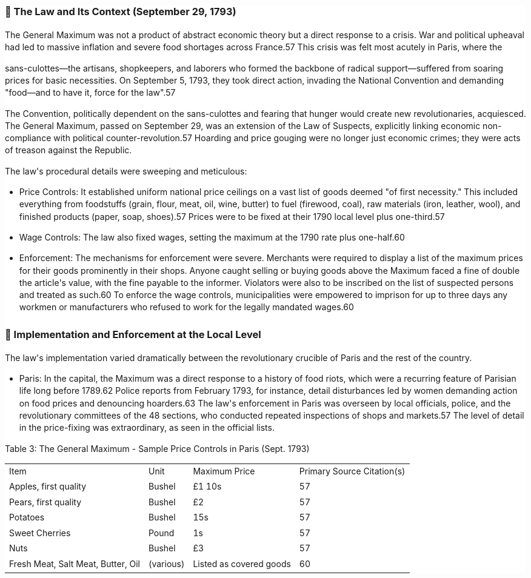   

### 📜 The Law and Its Context (September 29, 1793)

  

The General Maximum was not a product of abstract economic theory but a direct response to a crisis. War and political upheaval had led to massive inflation and severe food shortages across France.57 This crisis was felt most acutely in Paris, where the

sans-culottes—the artisans, shopkeepers, and laborers who formed the backbone of radical support—suffered from soaring prices for basic necessities. On September 5, 1793, they took direct action, invading the National Convention and demanding "food—and to have it, force for the law".57

The Convention, politically dependent on the sans-culottes and fearing that hunger would create new revolutionaries, acquiesced. The General Maximum, passed on September 29, was an extension of the Law of Suspects, explicitly linking economic non-compliance with political counter-revolution.57 Hoarding and price gouging were no longer just economic crimes; they were acts of treason against the Republic.

The law's procedural details were sweeping and meticulous:

- Price Controls: It established uniform national price ceilings on a vast list of goods deemed "of first necessity." This included everything from foodstuffs (grain, flour, meat, oil, wine, butter) to fuel (firewood, coal), raw materials (iron, leather, wool), and finished products (paper, soap, shoes).57 Prices were to be fixed at their 1790 local level plus one-third.57
    
- Wage Controls: The law also fixed wages, setting the maximum at the 1790 rate plus one-half.60
    
- Enforcement: The mechanisms for enforcement were severe. Merchants were required to display a list of the maximum prices for their goods prominently in their shops. Anyone caught selling or buying goods above the Maximum faced a fine of double the article's value, with the fine payable to the informer. Violators were also to be inscribed on the list of suspected persons and treated as such.60 To enforce the wage controls, municipalities were empowered to imprison for up to three days any workmen or manufacturers who refused to work for the legally mandated wages.60
    

  

### 🔧 Implementation and Enforcement at the Local Level

  

The law's implementation varied dramatically between the revolutionary crucible of Paris and the rest of the country.

- Paris: In the capital, the Maximum was a direct response to a history of food riots, which were a recurring feature of Parisian life long before 1789.62 Police reports from February 1793, for instance, detail disturbances led by women demanding action on food prices and denouncing hoarders.63 The law's enforcement in Paris was overseen by local officials, police, and the revolutionary committees of the 48 sections, who conducted repeated inspections of shops and markets.57 The level of detail in the price-fixing was extraordinary, as seen in the official lists.
    

Table 3: The General Maximum - Sample Price Controls in Paris (Sept. 1793)

  

|   |   |   |   |
|---|---|---|---|
|Item|Unit|Maximum Price|Primary Source Citation(s)|
|Apples, first quality|Bushel|£1 10s|57|
|Pears, first quality|Bushel|£2|57|
|Potatoes|Bushel|15s|57|
|Sweet Cherries|Pound|1s|57|
|Nuts|Bushel|£3|57|
|Fresh Meat, Salt Meat, Butter, Oil|(various)|Listed as covered goods|60|